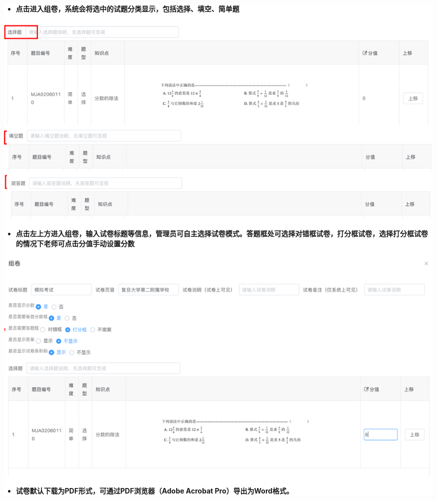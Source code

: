 *  **点击进入组卷，系统会将选中的试题分类显示，包括选择、填空、简单题**
<img src="https://github.com/DDDdyan/efx/blob/main/组卷系统5.png?raw=true" height="100%">


*  **点击左上方进入组卷，输入试卷标题等信息，管理员可自主选择试卷模式。答题框处可选择对错框试卷，打分框试卷，选择打分框试卷的情况下老师可点击分值手动设置分数**
<img src="https://github.com/DDDdyan/efx/blob/main/组卷系统6.png?raw=true" height="100%">


*  **试卷默认下载为PDF形式，可通过PDF浏览器（Adobe Acrobat Pro）导出为Word格式。**